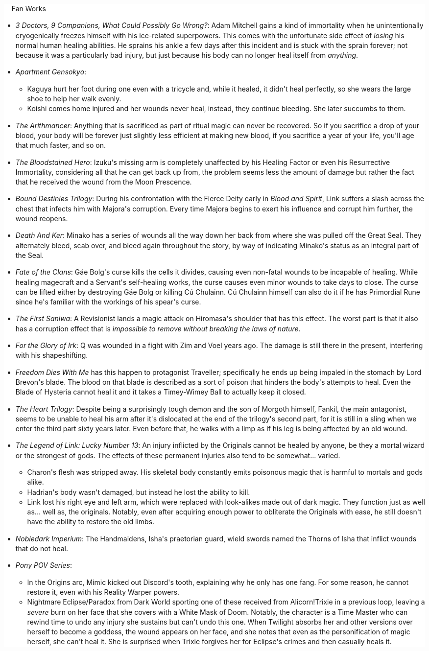     Fan Works 

-   _3 Doctors, 9 Companions, What Could Possibly Go Wrong?_: Adam Mitchell gains a kind of immortality when he unintentionally cryogenically freezes himself with his ice-related superpowers. This comes with the unfortunate side effect of _losing_ his normal human healing abilities. He sprains his ankle a few days after this incident and is stuck with the sprain forever; not because it was a particularly bad injury, but just because his body can no longer heal itself from _anything_.
-   _Apartment Gensokyo_:
    -   Kaguya hurt her foot during one even with a tricycle and, while it healed, it didn't heal perfectly, so she wears the large shoe to help her walk evenly.
    -   Koishi comes home injured and her wounds never heal, instead, they continue bleeding. She later succumbs to them.
-   _The Arithmancer_: Anything that is sacrificed as part of ritual magic can never be recovered. So if you sacrifice a drop of your blood, your body will be forever just slightly less efficient at making new blood, if you sacrifice a year of your life, you'll age that much faster, and so on.
-   _The Bloodstained Hero_: Izuku's missing arm is completely unaffected by his Healing Factor or even his Resurrective Immortality, considering all that he can get back up from, the problem seems less the amount of damage but rather the fact that he received the wound from the Moon Prescence.
-   _Bound Destinies Trilogy_: During his confrontation with the Fierce Deity early in _Blood and Spirit_, Link suffers a slash across the chest that infects him with Majora's corruption. Every time Majora begins to exert his influence and corrupt him further, the wound reopens.

-   _Death And Ker_: Minako has a series of wounds all the way down her back from where she was pulled off the Great Seal. They alternately bleed, scab over, and bleed again throughout the story, by way of indicating Minako's status as an integral part of the Seal.
-   _Fate of the Clans_: Gáe Bolg's curse kills the cells it divides, causing even non-fatal wounds to be incapable of healing. While healing magecraft and a Servant's self-healing works, the curse causes even minor wounds to take days to close. The curse can be lifted either by destroying Gáe Bolg or killing Cú Chulainn. Cú Chulainn himself can also do it if he has Primordial Rune since he's familiar with the workings of his spear's curse.
-   _The First Saniwa_: A Revisionist lands a magic attack on Hiromasa's shoulder that has this effect. The worst part is that it also has a corruption effect that is _impossible to remove without breaking the laws of nature_.
-   _For the Glory of Irk_: Q was wounded in a fight with Zim and Voel years ago. The damage is still there in the present, interfering with his shapeshifting.
-   _Freedom Dies With Me_ has this happen to protagonist Traveller; specifically he ends up being impaled in the stomach by Lord Brevon's blade. The blood on that blade is described as a sort of poison that hinders the body's attempts to heal. Even the Blade of Hysteria cannot heal it and it takes a Timey-Wimey Ball to actually keep it closed.
-   _The Heart Trilogy_: Despite being a surprisingly tough demon and the son of Morgoth himself, Fankil, the main antagonist, seems to be unable to heal his arm after it's dislocated at the end of the trilogy's second part, for it is still in a sling when we enter the third part sixty years later. Even before that, he walks with a limp as if his leg is being affected by an old wound.

-   _The Legend of Link: Lucky Number 13_: An injury inflicted by the Originals cannot be healed by anyone, be they a mortal wizard or the strongest of gods. The effects of these permanent injuries also tend to be somewhat... varied.
    -   Charon's flesh was stripped away. His skeletal body constantly emits poisonous magic that is harmful to mortals and gods alike.
    -   Hadrian's body wasn't damaged, but instead he lost the ability to kill.
    -   Link lost his right eye and left arm, which were replaced with look-alikes made out of dark magic. They function just as well as... well as, the originals. Notably, even after acquiring enough power to obliterate the Originals with ease, he still doesn't have the ability to restore the old limbs.
-   _Nobledark Imperium_: The Handmaidens, Isha's praetorian guard, wield swords named the Thorns of Isha that inflict wounds that do not heal.
-   _Pony POV Series_:
    -   In the Origins arc, Mimic kicked out Discord's tooth, explaining why he only has one fang. For some reason, he cannot restore it, even with his Reality Warper powers.
    -   Nightmare Eclipse/Paradox from Dark World sporting one of these received from Alicorn!Trixie in a previous loop, leaving a _severe_ burn on her face that she covers with a White Mask of Doom. Notably, the character is a Time Master who can rewind time to undo any injury she sustains but can't undo this one. When Twilight absorbs her and other versions over herself to become a goddess, the wound appears on her face, and she notes that even as the personification of magic herself, she can't heal it. She is surprised when Trixie forgives her for Eclipse's crimes and then casually heals it.